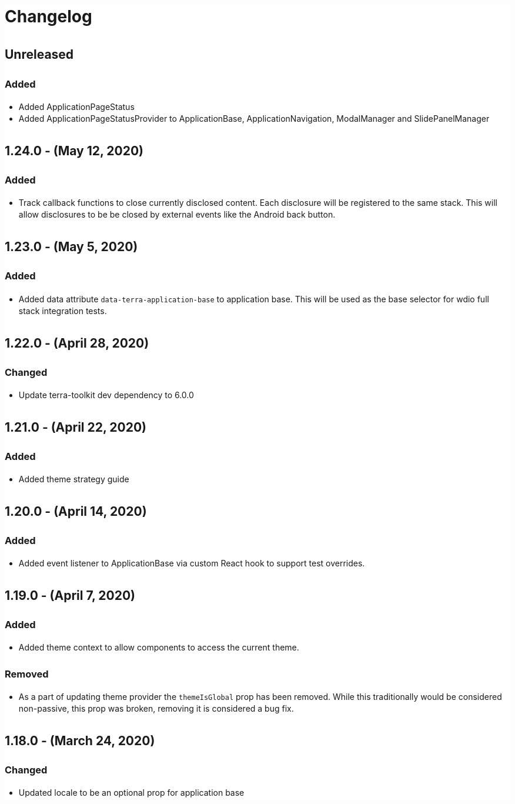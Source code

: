 Changelog
=========

Unreleased
----------
### Added
* Added ApplicationPageStatus
* Added ApplicationPageStatusProvider to ApplicationBase, ApplicationNavigation, ModalManager and SlidePanelManager

1.24.0 - (May 12, 2020)
------------------
### Added
* Track callback functions to close currently disclosed content. Each disclosure will be registered to the same stack. This will allow disclosures to be be closed by external events like the Android back button.

1.23.0 - (May 5, 2020)
------------------
### Added
* Added data attribute `data-terra-application-base` to application base. This will be used as the base selector for wdio full stack integration tests.

1.22.0 - (April 28, 2020)
------------------
### Changed
* Update terra-toolkit dev dependency to 6.0.0

1.21.0 - (April 22, 2020)
------------------
### Added
* Added theme strategy guide

1.20.0 - (April 14, 2020)
------------------
### Added
* Added event listener to ApplicationBase via custom React hook to support test overrides.

1.19.0 - (April 7, 2020)
------------------
### Added
* Added theme context to allow components to access the current theme.

### Removed
* As a part of updating theme provider the `themeIsGlobal` prop has been removed. While this traditionally would be considered non-passive, this prop was broken, removing it is considered a bug fix.

1.18.0 - (March 24, 2020)
------------------
### Changed
* Updated locale to be an optional prop for application base
